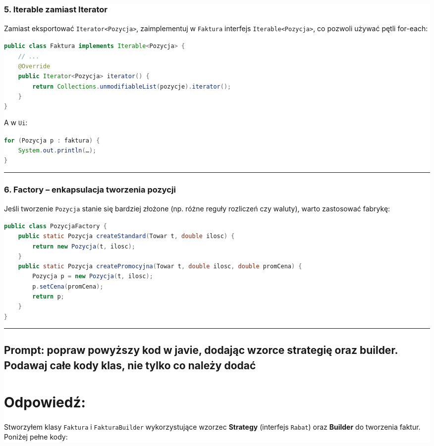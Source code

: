 ### 5. Iterable zamiast Iterator

Zamiast eksportować `Iterator<Pozycja>`, zaimplementuj w `Faktura` interfejs `Iterable<Pozycja>`, co pozwoli używać pętli for-each:

```java
public class Faktura implements Iterable<Pozycja> {
    // ...
    @Override
    public Iterator<Pozycja> iterator() {
        return Collections.unmodifiableList(pozycje).iterator();
    }
}
```

A w `Ui`:

```java
for (Pozycja p : faktura) {
    System.out.println(…);
}
```

---

### 6. Factory – enkapsulacja tworzenia pozycji

Jeśli tworzenie `Pozycja` stanie się bardziej złożone (np. różne reguły rozliczeń czy waluty), warto zastosować fabrykę:

```java
public class PozycjaFactory {
    public static Pozycja createStandard(Towar t, double ilosc) {
        return new Pozycja(t, ilosc);
    }
    public static Pozycja createPromocyjna(Towar t, double ilosc, double promCena) {
        Pozycja p = new Pozycja(t, ilosc);
        p.setCena(promCena);
        return p;
    }
}
```

---

## Prompt: popraw powyższy kod w javie, dodając wzorce strategię oraz builder. Podawaj całe kody klas, nie tylko co należy dodać

# Odpowiedź:
Stworzyłem klasy `Faktura` i `FakturaBuilder` wykorzystujące wzorzec **Strategy** (interfejs `Rabat`) oraz **Builder** do tworzenia faktur. Poniżej pełne kody:
